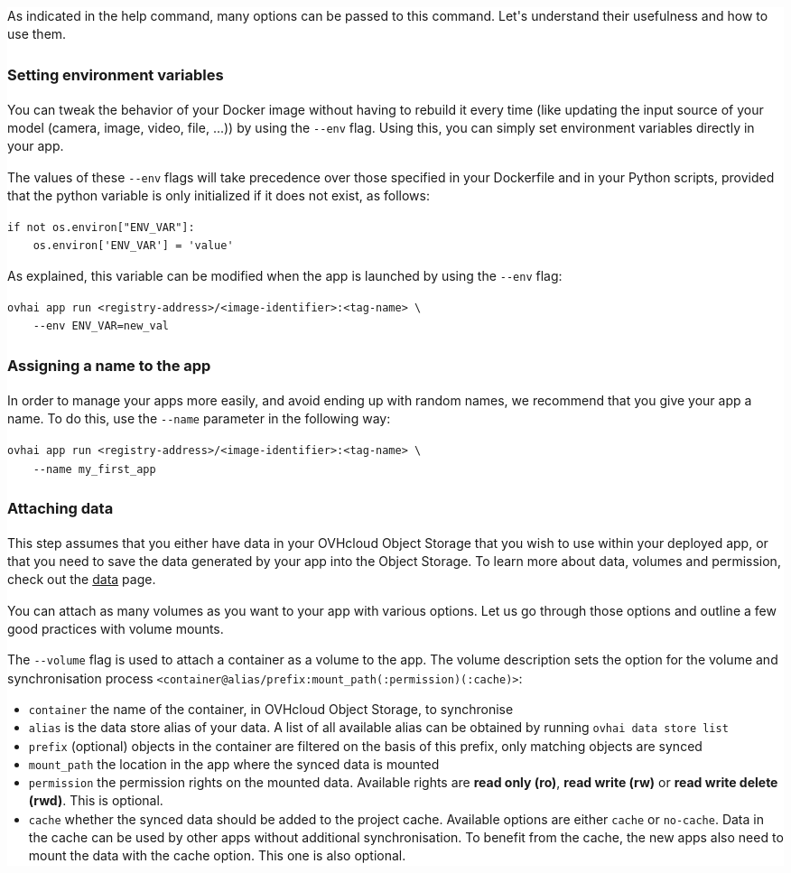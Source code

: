 As indicated in the help command, many options can be passed to this command. Let's understand their usefulness and how to use them.

### Setting environment variables

You can tweak the behavior of your Docker image without having to rebuild it every time (like updating the input source of your model (camera, image, video, file, ...)) by using the `--env` flag. Using this, you can simply set environment variables directly in your app. 

The values of these `--env` flags will take precedence over those specified in your Dockerfile and in your Python scripts, provided that the python variable is only initialized if it does not exist, as follows:

``` {.console}
if not os.environ["ENV_VAR"]:
    os.environ['ENV_VAR'] = 'value'
```

As explained, this variable can be modified when the app is launched by using the `--env` flag:

``` {.console}
ovhai app run <registry-address>/<image-identifier>:<tag-name> \
    --env ENV_VAR=new_val
```

### Assigning a name to the app 

In order to manage your apps more easily, and avoid ending up with random names, we recommend that you give your app a name. To do this, use the `--name` parameter in the following way:

``` {.console}
ovhai app run <registry-address>/<image-identifier>:<tag-name> \
    --name my_first_app
```

### Attaching data

This step assumes that you either have data in your OVHcloud Object Storage that you wish to use within your deployed app, or that you need to save the data generated by your app into the Object Storage.
To learn more about data, volumes and permission, check out the [data](/pages/public_cloud/ai_machine_learning/gi_02_concepts_data) page.

You can attach as many volumes as you want to your app with various options.
Let us go through those options and outline a few good practices with volume mounts.

The `--volume` flag is used to attach a container as a volume to the app.
The volume description sets the option for the volume and synchronisation process `<container@alias/prefix:mount_path(:permission)(:cache)>`:

- `container` the name of the container, in OVHcloud Object Storage, to synchronise
- `alias` is the data store alias of your data. A list of all available alias can be obtained by running `ovhai data store list`
- `prefix` (optional) objects in the container are filtered on the basis of this prefix, only matching objects are synced
- `mount_path` the location in the app where the synced data is mounted
- `permission` the permission rights on the mounted data. Available rights are **read only (ro)**, **read write (rw)** or **read write delete (rwd)**. This is optional. 
- `cache` whether the synced data should be added to the project cache. Available options are either `cache` or `no-cache`. Data in the cache can be used by other apps without additional synchronisation. To benefit from the cache, the new apps also need to mount the data with the cache option. This one is also optional. 
